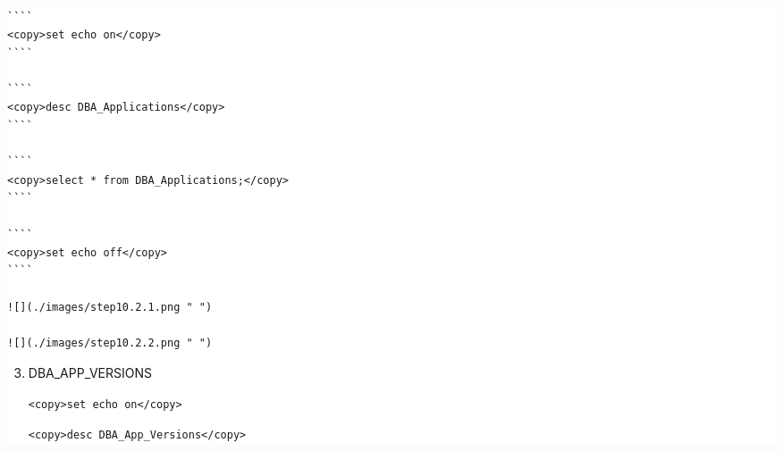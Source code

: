     ````
    <copy>set echo on</copy>
    ````

    ````
    <copy>desc DBA_Applications</copy>
    ````
    
    ````
    <copy>select * from DBA_Applications;</copy>
    ````

    ````
    <copy>set echo off</copy>
    ````

    ![](./images/step10.2.1.png " ")

    ![](./images/step10.2.2.png " ")

3. DBA_APP_VERSIONS

    ````
    <copy>set echo on</copy>
    ````

    ````
    <copy>desc DBA_App_Versions</copy>
    ````
    